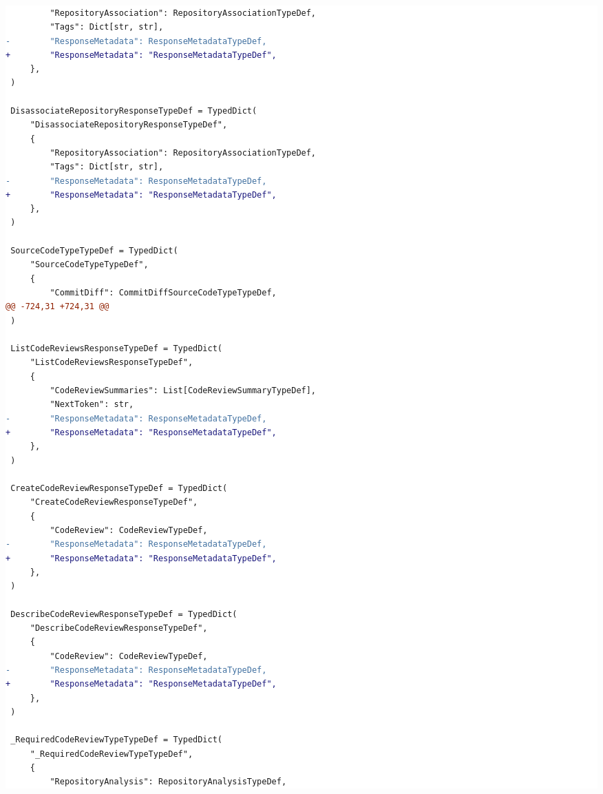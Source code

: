 ```diff
         "RepositoryAssociation": RepositoryAssociationTypeDef,
         "Tags": Dict[str, str],
-        "ResponseMetadata": ResponseMetadataTypeDef,
+        "ResponseMetadata": "ResponseMetadataTypeDef",
     },
 )
 
 DisassociateRepositoryResponseTypeDef = TypedDict(
     "DisassociateRepositoryResponseTypeDef",
     {
         "RepositoryAssociation": RepositoryAssociationTypeDef,
         "Tags": Dict[str, str],
-        "ResponseMetadata": ResponseMetadataTypeDef,
+        "ResponseMetadata": "ResponseMetadataTypeDef",
     },
 )
 
 SourceCodeTypeTypeDef = TypedDict(
     "SourceCodeTypeTypeDef",
     {
         "CommitDiff": CommitDiffSourceCodeTypeTypeDef,
@@ -724,31 +724,31 @@
 )
 
 ListCodeReviewsResponseTypeDef = TypedDict(
     "ListCodeReviewsResponseTypeDef",
     {
         "CodeReviewSummaries": List[CodeReviewSummaryTypeDef],
         "NextToken": str,
-        "ResponseMetadata": ResponseMetadataTypeDef,
+        "ResponseMetadata": "ResponseMetadataTypeDef",
     },
 )
 
 CreateCodeReviewResponseTypeDef = TypedDict(
     "CreateCodeReviewResponseTypeDef",
     {
         "CodeReview": CodeReviewTypeDef,
-        "ResponseMetadata": ResponseMetadataTypeDef,
+        "ResponseMetadata": "ResponseMetadataTypeDef",
     },
 )
 
 DescribeCodeReviewResponseTypeDef = TypedDict(
     "DescribeCodeReviewResponseTypeDef",
     {
         "CodeReview": CodeReviewTypeDef,
-        "ResponseMetadata": ResponseMetadataTypeDef,
+        "ResponseMetadata": "ResponseMetadataTypeDef",
     },
 )
 
 _RequiredCodeReviewTypeTypeDef = TypedDict(
     "_RequiredCodeReviewTypeTypeDef",
     {
         "RepositoryAnalysis": RepositoryAnalysisTypeDef,
```
